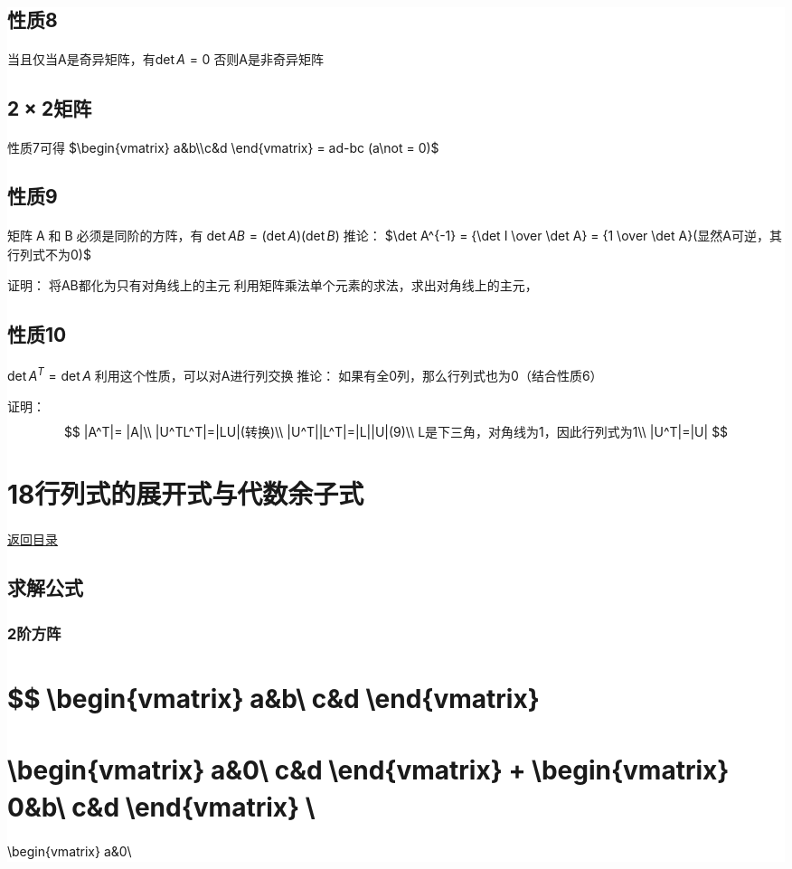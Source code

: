 ## 性质8
当且仅当A是奇异矩阵，有$\det A = 0$
否则A是非奇异矩阵

## $2\times 2$矩阵
性质7可得
$\begin{vmatrix} a&b\\c&d \end{vmatrix} = ad-bc (a\not = 0)$

## 性质9
矩阵 A 和 B 必须是同阶的方阵，有
$\det {AB} = (\det A)(\det B)$
推论：
$\det A^{-1} = {\det I \over \det A} = {1 \over \det A}(显然A可逆，其行列式不为0)$

证明：
将AB都化为只有对角线上的主元
利用矩阵乘法单个元素的求法，求出对角线上的主元，

## 性质10
$\det A^T = \det A$
利用这个性质，可以对A进行列交换
推论：
如果有全0列，那么行列式也为0（结合性质6）

证明：
$$
|A^T|= |A|\\
|U^TL^T|=|LU|(转换)\\
|U^T||L^T|=|L||U|(9)\\
L是下三角，对角线为1，因此行列式为1\\
|U^T|=|U|
$$
# 18行列式的展开式与代数余子式
[返回目录](#目录)
## 求解公式
### 2阶方阵
$$
\begin{vmatrix}
a&b\\
c&d
\end{vmatrix}
=
\begin{vmatrix}
a&0\\
c&d
\end{vmatrix}
+
\begin{vmatrix}
0&b\\
c&d
\end{vmatrix}
\\
=
\begin{vmatrix}
a&0\\